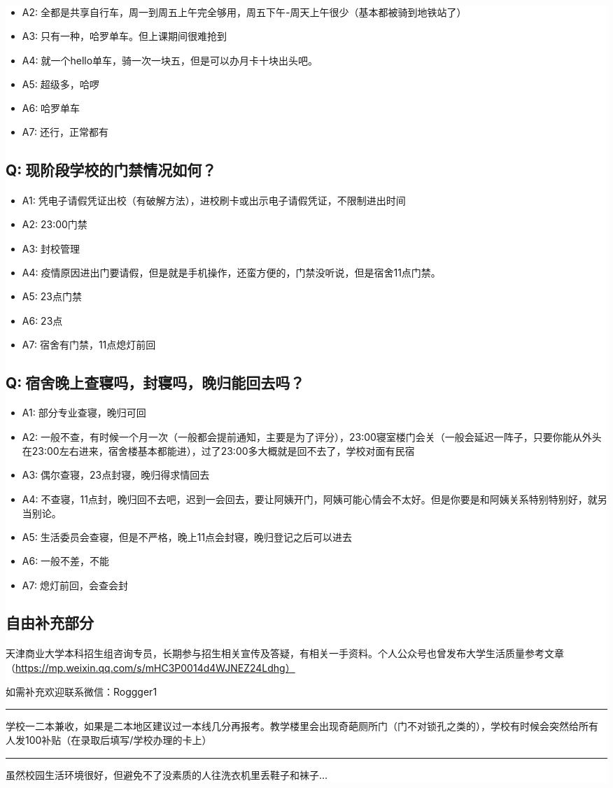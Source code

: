 - A2: 全都是共享自行车，周一到周五上午完全够用，周五下午-周天上午很少（基本都被骑到地铁站了）

- A3: 只有一种，哈罗单车。但上课期间很难抢到

- A4: 就一个hello单车，骑一次一块五，但是可以办月卡十块出头吧。

- A5: 超级多，哈啰

- A6: 哈罗单车

- A7: 还行，正常都有

## Q: 现阶段学校的门禁情况如何？

- A1: 凭电子请假凭证出校（有破解方法），进校刷卡或出示电子请假凭证，不限制进出时间

- A2: 23:00门禁

- A3: 封校管理

- A4: 疫情原因进出门要请假，但是就是手机操作，还蛮方便的，门禁没听说，但是宿舍11点门禁。

- A5: 23点门禁

- A6: 23点

- A7: 宿舍有门禁，11点熄灯前回

## Q: 宿舍晚上查寝吗，封寝吗，晚归能回去吗？

- A1: 部分专业查寝，晚归可回

- A2: 一般不查，有时候一个月一次（一般都会提前通知，主要是为了评分），23:00寝室楼门会关（一般会延迟一阵子，只要你能从外头在23:00左右进来，宿舍楼基本都能进），过了23:00多大概就是回不去了，学校对面有民宿

- A3: 偶尔查寝，23点封寝，晚归得求情回去

- A4: 不查寝，11点封，晚归回不去吧，迟到一会回去，要让阿姨开门，阿姨可能心情会不太好。但是你要是和阿姨关系特别特别好，就另当别论。

- A5: 生活委员会查寝，但是不严格，晚上11点会封寝，晚归登记之后可以进去

- A6: 一般不差，不能

- A7: 熄灯前回，会查会封

## 自由补充部分

天津商业大学本科招生组咨询专员，长期参与招生相关宣传及答疑，有相关一手资料。个人公众号也曾发布大学生活质量参考文章（https://mp.weixin.qq.com/s/mHC3P0014d4WJNEZ24Ldhg）

如需补充欢迎联系微信：Roggger1

***

学校一二本兼收，如果是二本地区建议过一本线几分再报考。教学楼里会出现奇葩厕所门（门不对锁孔之类的），学校有时候会突然给所有人发100补贴（在录取后填写/学校办理的卡上）

***

虽然校园生活环境很好，但避免不了没素质的人往洗衣机里丢鞋子和袜子…
